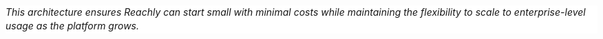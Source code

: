 
*This architecture ensures Reachly can start small with minimal costs while maintaining the flexibility to scale to enterprise-level usage as the platform grows.*